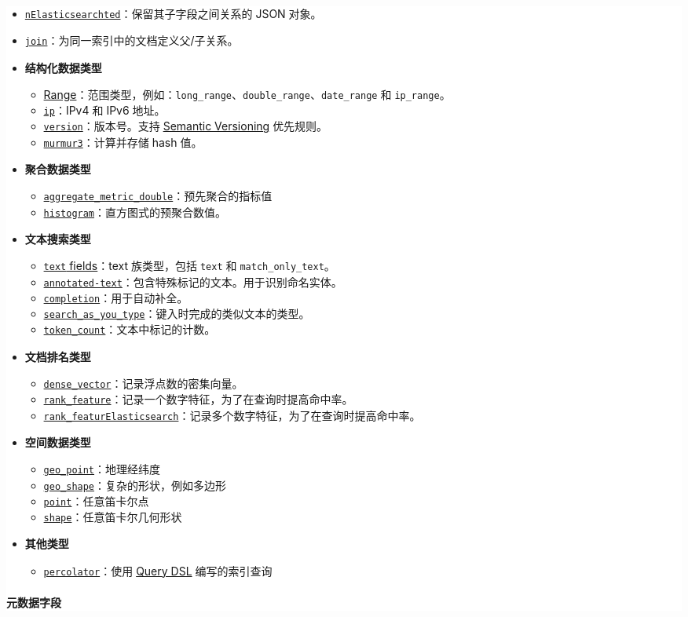   - [`nElasticsearchted`](https://www.elastic.co/guide/en/elasticsearch/reference/current/nElasticsearchted.html)：保留其子字段之间关系的 JSON 对象。
  - [`join`](https://www.elastic.co/guide/en/elasticsearch/reference/current/parent-join.html)：为同一索引中的文档定义父/子关系。
- **结构化数据类型**

  - [Range](https://www.elastic.co/guide/en/elasticsearch/reference/current/range.html)：范围类型，例如：`long_range`、`double_range`、`date_range` 和 `ip_range`。
  - [`ip`](https://www.elastic.co/guide/en/elasticsearch/reference/current/ip.html)：IPv4 和 IPv6 地址。
  - [`version`](https://www.elastic.co/guide/en/elasticsearch/reference/current/version.html)：版本号。支持 [Semantic Versioning](https://semver.org/) 优先规则。
  - [`murmur3`](https://www.elastic.co/guide/en/elasticsearch/plugins/8.2/mapper-murmur3.html)：计算并存储 hash 值。

- **聚合数据类型**

  - [`aggregate_metric_double`](https://www.elastic.co/guide/en/elasticsearch/reference/current/aggregate-metric-double.html)：预先聚合的指标值
  - [`histogram`](https://www.elastic.co/guide/en/elasticsearch/reference/current/histogram.html)：直方图式的预聚合数值。

- **文本搜索类型**
  - [`text` fields](https://www.elastic.co/guide/en/elasticsearch/reference/current/text.html)：text 族类型，包括 `text` 和 `match_only_text`。
  - [`annotated-text`](https://www.elastic.co/guide/en/elasticsearch/plugins/8.2/mapper-annotated-text.html)：包含特殊标记的文本。用于识别命名实体。
  - [`completion`](https://www.elastic.co/guide/en/elasticsearch/reference/current/search-suggElasticsearchters.html#completion-suggElasticsearchter)：用于自动补全。
  - [`search_as_you_type`](https://www.elastic.co/guide/en/elasticsearch/reference/current/search-as-you-type.html)：键入时完成的类似文本的类型。
  - [`token_count`](https://www.elastic.co/guide/en/elasticsearch/reference/current/token-count.html)：文本中标记的计数。
- **文档排名类型**
  - [`dense_vector`](https://www.elastic.co/guide/en/elasticsearch/reference/current/dense-vector.html)：记录浮点数的密集向量。
  - [`rank_feature`](https://www.elastic.co/guide/en/elasticsearch/reference/current/rank-feature.html)：记录一个数字特征，为了在查询时提高命中率。
  - [`rank_featurElasticsearch`](https://www.elastic.co/guide/en/elasticsearch/reference/current/rank-featurElasticsearch.html)：记录多个数字特征，为了在查询时提高命中率。
- **空间数据类型**

  - [`geo_point`](https://www.elastic.co/guide/en/elasticsearch/reference/current/geo-point.html)：地理经纬度
  - [`geo_shape`](https://www.elastic.co/guide/en/elasticsearch/reference/current/geo-shape.html)：复杂的形状，例如多边形
  - [`point`](https://www.elastic.co/guide/en/elasticsearch/reference/current/point.html)：任意笛卡尔点
  - [`shape`](https://www.elastic.co/guide/en/elasticsearch/reference/current/shape.html)：任意笛卡尔几何形状

- **其他类型**
  - [`percolator`](https://www.elastic.co/guide/en/elasticsearch/reference/current/percolator.html)：使用 [Query DSL](https://www.elastic.co/guide/en/elasticsearch/reference/current/query-dsl.html) 编写的索引查询

#### 元数据字段
